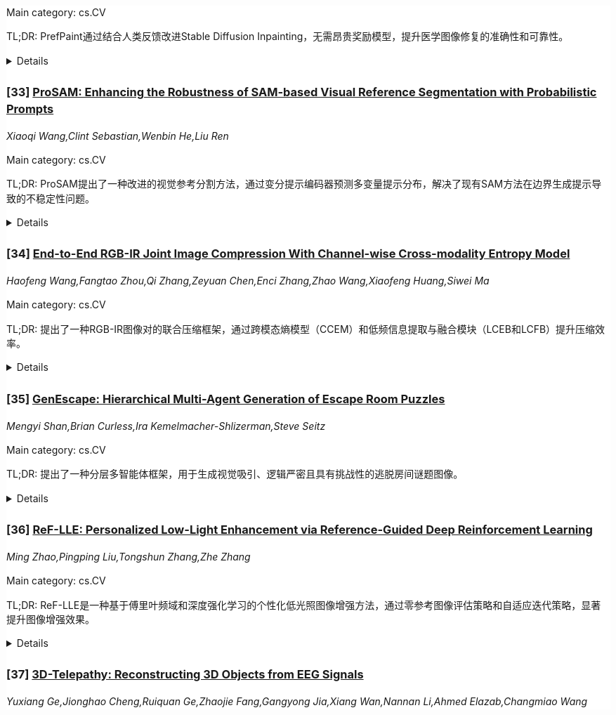 Main category: cs.CV

TL;DR: PrefPaint通过结合人类反馈改进Stable Diffusion Inpainting，无需昂贵奖励模型，提升医学图像修复的准确性和可靠性。


<details><summary>Details</summary></details>


### [33] [ProSAM: Enhancing the Robustness of SAM-based Visual Reference Segmentation with Probabilistic Prompts](https://arxiv.org/abs/2506.21835)
*Xiaoqi Wang,Clint Sebastian,Wenbin He,Liu Ren*

Main category: cs.CV

TL;DR: ProSAM提出了一种改进的视觉参考分割方法，通过变分提示编码器预测多变量提示分布，解决了现有SAM方法在边界生成提示导致的不稳定性问题。


<details><summary>Details</summary></details>


### [34] [End-to-End RGB-IR Joint Image Compression With Channel-wise Cross-modality Entropy Model](https://arxiv.org/abs/2506.21851)
*Haofeng Wang,Fangtao Zhou,Qi Zhang,Zeyuan Chen,Enci Zhang,Zhao Wang,Xiaofeng Huang,Siwei Ma*

Main category: cs.CV

TL;DR: 提出了一种RGB-IR图像对的联合压缩框架，通过跨模态熵模型（CCEM）和低频信息提取与融合模块（LCEB和LCFB）提升压缩效率。


<details><summary>Details</summary></details>


### [35] [GenEscape: Hierarchical Multi-Agent Generation of Escape Room Puzzles](https://arxiv.org/abs/2506.21839)
*Mengyi Shan,Brian Curless,Ira Kemelmacher-Shlizerman,Steve Seitz*

Main category: cs.CV

TL;DR: 提出了一种分层多智能体框架，用于生成视觉吸引、逻辑严密且具有挑战性的逃脱房间谜题图像。


<details><summary>Details</summary></details>


### [36] [ReF-LLE: Personalized Low-Light Enhancement via Reference-Guided Deep Reinforcement Learning](https://arxiv.org/abs/2506.22216)
*Ming Zhao,Pingping Liu,Tongshun Zhang,Zhe Zhang*

Main category: cs.CV

TL;DR: ReF-LLE是一种基于傅里叶频域和深度强化学习的个性化低光照图像增强方法，通过零参考图像评估策略和自适应迭代策略，显著提升图像增强效果。


<details><summary>Details</summary></details>


### [37] [3D-Telepathy: Reconstructing 3D Objects from EEG Signals](https://arxiv.org/abs/2506.21843)
*Yuxiang Ge,Jionghao Cheng,Ruiquan Ge,Zhaojie Fang,Gangyong Jia,Xiang Wan,Nannan Li,Ahmed Elazab,Changmiao Wang*
